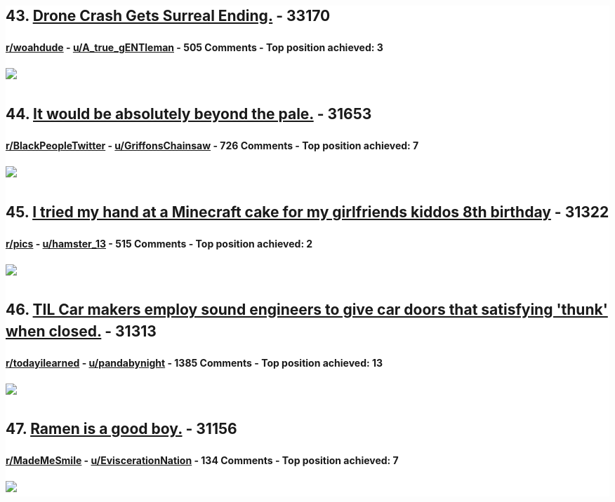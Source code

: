 ## 43. [Drone Crash Gets Surreal Ending.](http://reddit.com/r/woahdude/comments/9odbsr/drone_crash_gets_surreal_ending/) - 33170
#### [r/woahdude](http://reddit.com/r/woahdude) - [u/A_true_gENTleman](http://reddit.com/u/A_true_gENTleman) - 505 Comments - Top position achieved: 3

<a href="https://i.imgur.com/z6nBJTF.gifv"><img src="https://b.thumbs.redditmedia.com/lWJFFWfEZvhgSZl7nCI_QlkItSbwDArInSD6DAM0jCI.jpg"></img></a>

## 44. [It would be absolutely beyond the pale.](http://reddit.com/r/BlackPeopleTwitter/comments/9od2co/it_would_be_absolutely_beyond_the_pale/) - 31653
#### [r/BlackPeopleTwitter](http://reddit.com/r/BlackPeopleTwitter) - [u/GriffonsChainsaw](http://reddit.com/u/GriffonsChainsaw) - 726 Comments - Top position achieved: 7

<a href="https://i.redd.it/lxbswyfpr9s11.png"><img src="https://b.thumbs.redditmedia.com/Rft82THX8HJNaUJrWPu0GiKFjRolmZxekhWiscfaaBI.jpg"></img></a>

## 45. [I tried my hand at a Minecraft cake for my girlfriends kiddos 8th birthday](http://reddit.com/r/pics/comments/9o9d7m/i_tried_my_hand_at_a_minecraft_cake_for_my/) - 31322
#### [r/pics](http://reddit.com/r/pics) - [u/hamster_13](http://reddit.com/u/hamster_13) - 515 Comments - Top position achieved: 2

<a href="https://imgur.com/cdJ9yOx"><img src="https://b.thumbs.redditmedia.com/KoKhJ0tOHX9Hlu__zg0hY0eNMNnKvi77NiSsnTcfxjo.jpg"></img></a>

## 46. [TIL Car makers employ sound engineers to give car doors that satisfying 'thunk' when closed.](http://reddit.com/r/todayilearned/comments/9oe1vt/til_car_makers_employ_sound_engineers_to_give_car/) - 31313
#### [r/todayilearned](http://reddit.com/r/todayilearned) - [u/pandabynight](http://reddit.com/u/pandabynight) - 1385 Comments - Top position achieved: 13

<a href="https://www.bmwblog.com/2014/12/22/perfect-car-door-sound-made-bmw/"><img src="https://b.thumbs.redditmedia.com/lvrd97rDKWXE6RUUNo4GXPhkX6Mk7sCzpspXo5EPHIE.jpg"></img></a>

## 47. [Ramen is a good boy.](http://reddit.com/r/MadeMeSmile/comments/9oeb5w/ramen_is_a_good_boy/) - 31156
#### [r/MadeMeSmile](http://reddit.com/r/MadeMeSmile) - [u/EviscerationNation](http://reddit.com/u/EviscerationNation) - 134 Comments - Top position achieved: 7

<a href="https://i.imgur.com/kkPfbtw.jpg"><img src="https://b.thumbs.redditmedia.com/ImMPJdCJ7djgugKtiKfnVrGakja23Z6nJf864atuqII.jpg"></img></a>
